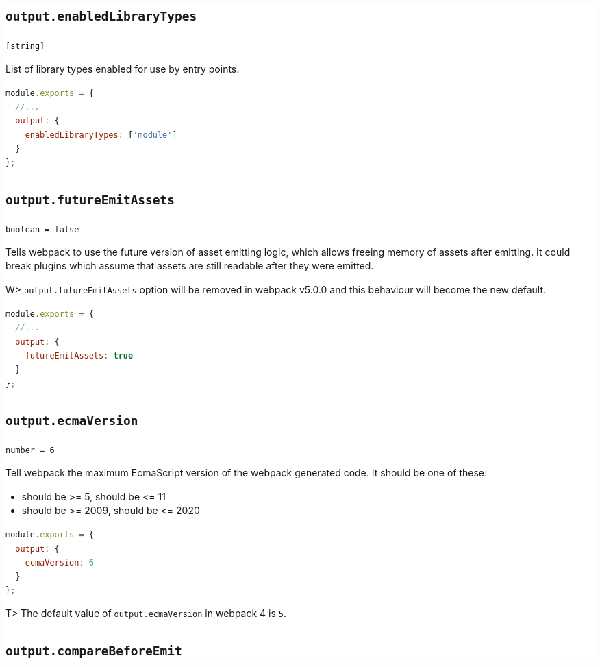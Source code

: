 ## `output.enabledLibraryTypes`

`[string]`

List of library types enabled for use by entry points.

```javascript
module.exports = {
  //...
  output: {
    enabledLibraryTypes: ['module']
  }
};
```

## `output.futureEmitAssets`

`boolean = false`

Tells webpack to use the future version of asset emitting logic, which allows freeing memory of assets after emitting. It could break plugins which assume that assets are still readable after they were emitted.

W> `output.futureEmitAssets` option will be removed in webpack v5.0.0 and this behaviour will become the new default.

```javascript
module.exports = {
  //...
  output: {
    futureEmitAssets: true
  }
};
```

## `output.ecmaVersion`

`number = 6`

Tell webpack the maximum EcmaScript version of the webpack generated code. It should be one of these:

- should be >= 5, should be <= 11
- should be >= 2009, should be <= 2020

```javascript
module.exports = {
  output: {
    ecmaVersion: 6
  }
};
```

T> The default value of `output.ecmaVersion` in webpack 4 is `5`.

## `output.compareBeforeEmit`

